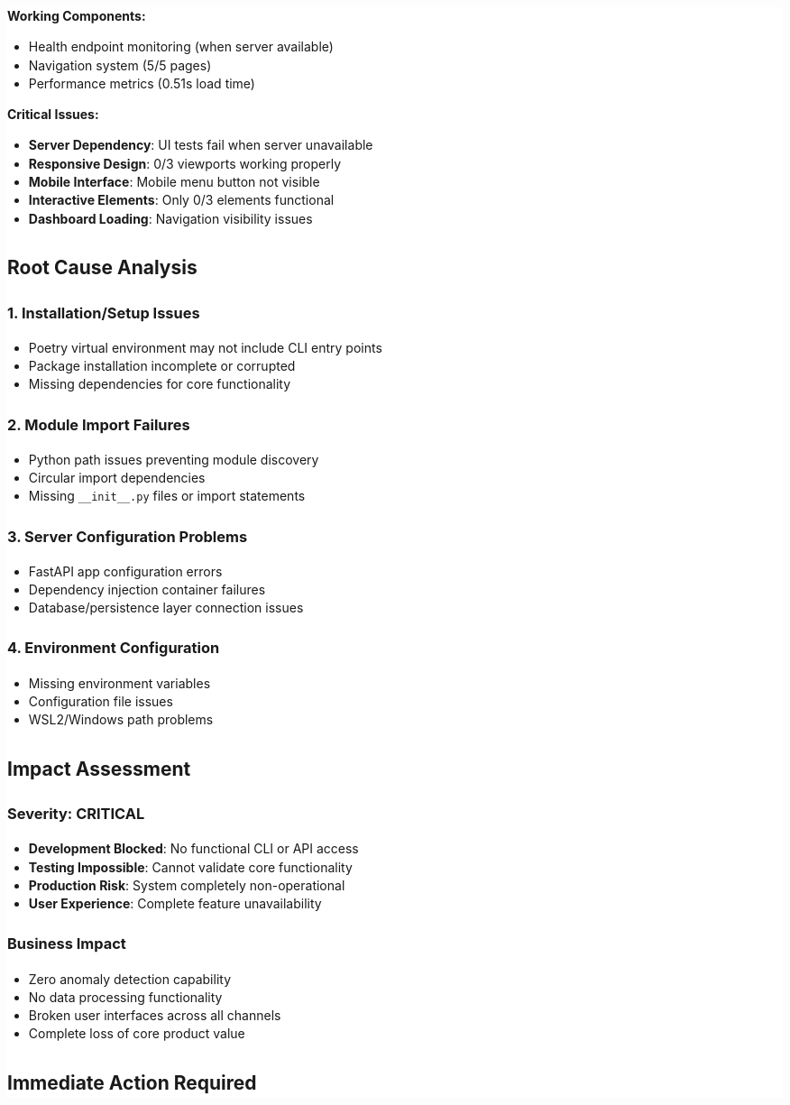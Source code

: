 **Working Components:**
- Health endpoint monitoring (when server available)
- Navigation system (5/5 pages)
- Performance metrics (0.51s load time)

**Critical Issues:**
- **Server Dependency**: UI tests fail when server unavailable
- **Responsive Design**: 0/3 viewports working properly
- **Mobile Interface**: Mobile menu button not visible
- **Interactive Elements**: Only 0/3 elements functional
- **Dashboard Loading**: Navigation visibility issues

## Root Cause Analysis

### 1. **Installation/Setup Issues**
- Poetry virtual environment may not include CLI entry points
- Package installation incomplete or corrupted
- Missing dependencies for core functionality

### 2. **Module Import Failures**
- Python path issues preventing module discovery
- Circular import dependencies
- Missing `__init__.py` files or import statements

### 3. **Server Configuration Problems**
- FastAPI app configuration errors
- Dependency injection container failures
- Database/persistence layer connection issues

### 4. **Environment Configuration**
- Missing environment variables
- Configuration file issues
- WSL2/Windows path problems

## Impact Assessment

### **Severity: CRITICAL**
- **Development Blocked**: No functional CLI or API access
- **Testing Impossible**: Cannot validate core functionality
- **Production Risk**: System completely non-operational
- **User Experience**: Complete feature unavailability

### **Business Impact**
- Zero anomaly detection capability
- No data processing functionality
- Broken user interfaces across all channels
- Complete loss of core product value

## Immediate Action Required
